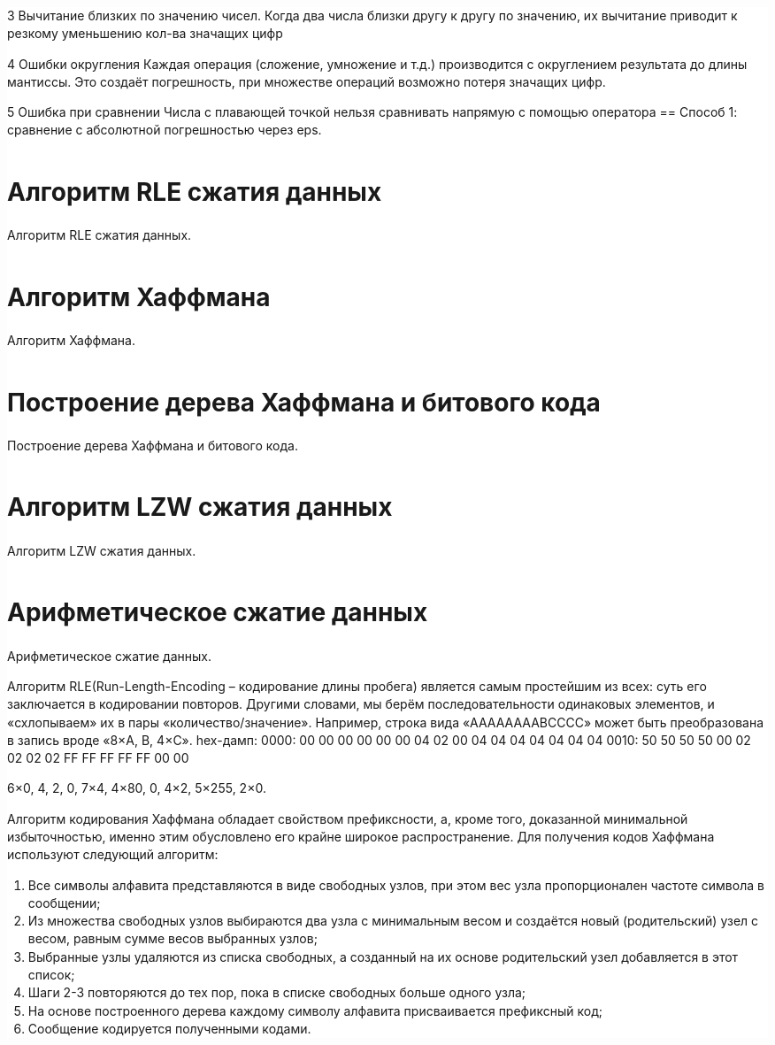 3 Вычитание близких по значению чисел.
Когда два числа близки другу к другу по значению, их вычитание приводит к резкому уменьшению кол-ва значащих цифр

4 Ошибки округления
Каждая операция (сложение, умножение и т.д.) производится с округлением результата до длины мантиссы. Это создаёт погрешность, при множестве операций возможно потеря значащих цифр.

5 Ошибка при сравнении
Числа с плавающей точкой нельзя сравнивать напрямую с помощью оператора ==
Способ 1: сравнение с абсолютной погрешностью через eps.


# Алгоритм RLE сжатия данных

Алгоритм RLE сжатия данных.


# Алгоритм Хаффмана

Алгоритм Хаффмана.


# Построение дерева Хаффмана и битового кода

Построение дерева Хаффмана и битового кода.


# Алгоритм LZW сжатия данных

Алгоритм LZW сжатия данных.


# Арифметическое сжатие данных

Арифметическое сжатие данных. 

Алгоритм RLE(Run-Length-Encoding – кодирование длины пробега) является самым простейшим из всех: суть его заключается в кодировании повторов. Другими словами, мы берём последовательности одинаковых элементов, и «схлопываем» их в пары «количество/значение». Например, строка вида «AAAAAAAABCCCC» может быть преобразована в запись вроде «8×A, B, 4×C».
hex-дамп:
0000: 00 00 00 00 00 00 04 02 00 04 04 04 04 04 04 04
0010: 50 50 50 50 00 02 02 02 02 FF FF FF FF FF 00 00

6×0, 4, 2, 0, 7×4, 4×80, 0, 4×2, 5×255, 2×0.

Алгоритм кодирования Хаффмана обладает свойством префиксности, а, кроме того, доказанной минимальной избыточностью, именно этим обусловлено его крайне широкое распространение. 
Для получения кодов Хаффмана используют следующий алгоритм:
1. Все символы алфавита представляются в виде свободных узлов, при этом вес узла пропорционален частоте символа в сообщении;
2. Из множества свободных узлов выбираются два узла с минимальным весом и создаётся новый (родительский) узел с весом, равным сумме весов выбранных узлов;
3. Выбранные узлы удаляются из списка свободных, а созданный на их основе родительский узел добавляется в этот список;
4. Шаги 2-3 повторяются до тех пор, пока в списке свободных больше одного узла;
5. На основе построенного дерева каждому символу алфавита присваивается префиксный код;
6. Сообщение кодируется полученными кодами.
